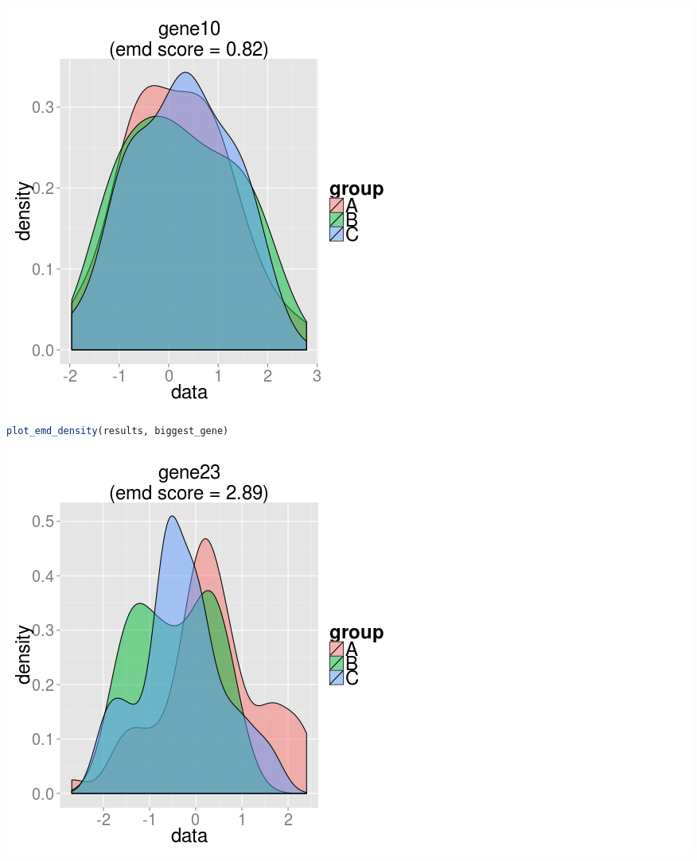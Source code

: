 ![plot of chunk unnamed-chunk-11](figure/unnamed-chunk-11-1.png) 

```r
plot_emd_density(results, biggest_gene)
```

![plot of chunk unnamed-chunk-11](figure/unnamed-chunk-11-2.png) 
